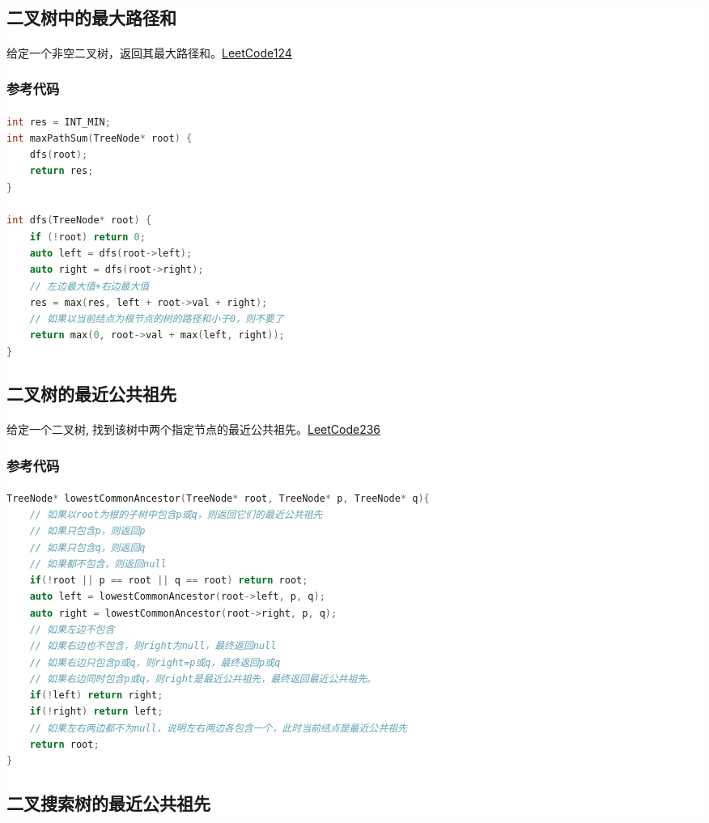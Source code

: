 ## 二叉树中的最大路径和

给定一个非空二叉树，返回其最大路径和。[LeetCode124](https://leetcode-cn.com/problems/binary-tree-maximum-path-sum/)

### 参考代码

```c++
int res = INT_MIN;
int maxPathSum(TreeNode* root) {
    dfs(root);
    return res;
}

int dfs(TreeNode* root) {
    if (!root) return 0;
    auto left = dfs(root->left);
    auto right = dfs(root->right);
    // 左边最大值+右边最大值
    res = max(res, left + root->val + right);
    // 如果以当前结点为根节点的树的路径和小于0，则不要了
    return max(0, root->val + max(left, right));
}
```

## 二叉树的最近公共祖先

给定一个二叉树, 找到该树中两个指定节点的最近公共祖先。[LeetCode236](https://leetcode-cn.com/problems/lowest-common-ancestor-of-a-binary-tree/)

### 参考代码

```c++
TreeNode* lowestCommonAncestor(TreeNode* root, TreeNode* p, TreeNode* q){
    // 如果以root为根的子树中包含p或q，则返回它们的最近公共祖先
    // 如果只包含p，则返回p
    // 如果只包含q，则返回q
    // 如果都不包含，则返回null
    if(!root || p == root || q == root) return root;
    auto left = lowestCommonAncestor(root->left, p, q);
    auto right = lowestCommonAncestor(root->right, p, q);
    // 如果左边不包含
    // 如果右边也不包含，则right为null，最终返回null
    // 如果右边只包含p或q，则right=p或q，最终返回p或q
    // 如果右边同时包含p或q，则right是最近公共祖先，最终返回最近公共祖先。
    if(!left) return right;
    if(!right) return left;
    // 如果左右两边都不为null，说明左右两边各包含一个，此时当前结点是最近公共祖先
    return root;
}
```

## 二叉搜索树的最近公共祖先
